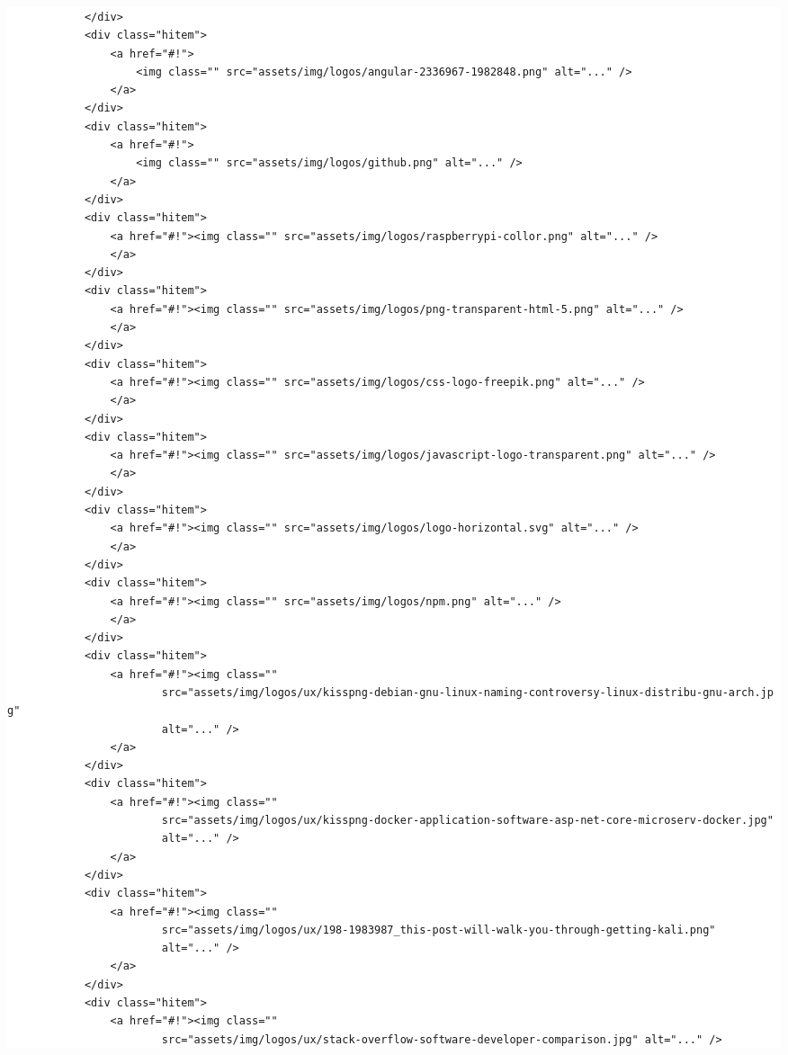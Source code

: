                 </div>
                <div class="hitem">
                    <a href="#!">
                        <img class="" src="assets/img/logos/angular-2336967-1982848.png" alt="..." />
                    </a>
                </div>
                <div class="hitem">
                    <a href="#!">
                        <img class="" src="assets/img/logos/github.png" alt="..." />
                    </a>
                </div>
                <div class="hitem">
                    <a href="#!"><img class="" src="assets/img/logos/raspberrypi-collor.png" alt="..." />
                    </a>
                </div>
                <div class="hitem">
                    <a href="#!"><img class="" src="assets/img/logos/png-transparent-html-5.png" alt="..." />
                    </a>
                </div>
                <div class="hitem">
                    <a href="#!"><img class="" src="assets/img/logos/css-logo-freepik.png" alt="..." />
                    </a>
                </div>
                <div class="hitem">
                    <a href="#!"><img class="" src="assets/img/logos/javascript-logo-transparent.png" alt="..." />
                    </a>
                </div>
                <div class="hitem">
                    <a href="#!"><img class="" src="assets/img/logos/logo-horizontal.svg" alt="..." />
                    </a>
                </div>
                <div class="hitem">
                    <a href="#!"><img class="" src="assets/img/logos/npm.png" alt="..." />
                    </a>
                </div>
                <div class="hitem">
                    <a href="#!"><img class=""
                            src="assets/img/logos/ux/kisspng-debian-gnu-linux-naming-controversy-linux-distribu-gnu-arch.jpg"
                            alt="..." />
                    </a>
                </div>
                <div class="hitem">
                    <a href="#!"><img class=""
                            src="assets/img/logos/ux/kisspng-docker-application-software-asp-net-core-microserv-docker.jpg"
                            alt="..." />
                    </a>
                </div>
                <div class="hitem">
                    <a href="#!"><img class=""
                            src="assets/img/logos/ux/198-1983987_this-post-will-walk-you-through-getting-kali.png"
                            alt="..." />
                    </a>
                </div>
                <div class="hitem">
                    <a href="#!"><img class=""
                            src="assets/img/logos/ux/stack-overflow-software-developer-comparison.jpg" alt="..." />